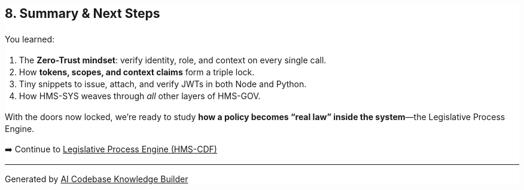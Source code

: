 
## 8. Summary & Next Steps

You learned:

1. The **Zero-Trust mindset**: verify identity, role, and context on every single call.  
2. How **tokens, scopes, and context claims** form a triple lock.  
3. Tiny snippets to issue, attach, and verify JWTs in both Node and Python.  
4. How HMS-SYS weaves through *all* other layers of HMS-GOV.

With the doors now locked, we’re ready to study **how a policy becomes “real law” inside the system**—the Legislative Process Engine.

➡️ Continue to [Legislative Process Engine (HMS-CDF)](10_legislative_process_engine__hms_cdf__.md)

---

Generated by [AI Codebase Knowledge Builder](https://github.com/The-Pocket/Tutorial-Codebase-Knowledge)